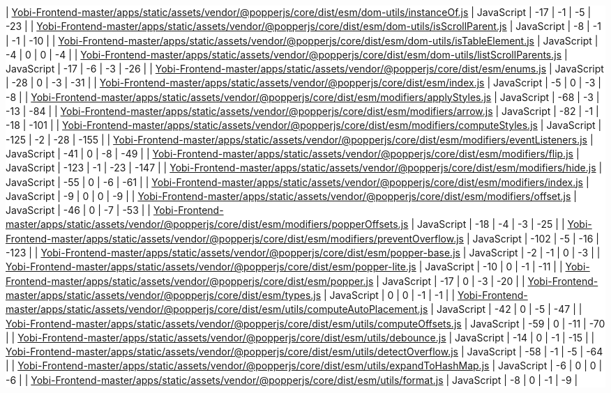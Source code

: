 | [Yobi-Frontend-master/apps/static/assets/vendor/@popperjs/core/dist/esm/dom-utils/instanceOf.js](/Yobi-Frontend-master/apps/static/assets/vendor/@popperjs/core/dist/esm/dom-utils/instanceOf.js) | JavaScript | -17 | -1 | -5 | -23 |
| [Yobi-Frontend-master/apps/static/assets/vendor/@popperjs/core/dist/esm/dom-utils/isScrollParent.js](/Yobi-Frontend-master/apps/static/assets/vendor/@popperjs/core/dist/esm/dom-utils/isScrollParent.js) | JavaScript | -8 | -1 | -1 | -10 |
| [Yobi-Frontend-master/apps/static/assets/vendor/@popperjs/core/dist/esm/dom-utils/isTableElement.js](/Yobi-Frontend-master/apps/static/assets/vendor/@popperjs/core/dist/esm/dom-utils/isTableElement.js) | JavaScript | -4 | 0 | 0 | -4 |
| [Yobi-Frontend-master/apps/static/assets/vendor/@popperjs/core/dist/esm/dom-utils/listScrollParents.js](/Yobi-Frontend-master/apps/static/assets/vendor/@popperjs/core/dist/esm/dom-utils/listScrollParents.js) | JavaScript | -17 | -6 | -3 | -26 |
| [Yobi-Frontend-master/apps/static/assets/vendor/@popperjs/core/dist/esm/enums.js](/Yobi-Frontend-master/apps/static/assets/vendor/@popperjs/core/dist/esm/enums.js) | JavaScript | -28 | 0 | -3 | -31 |
| [Yobi-Frontend-master/apps/static/assets/vendor/@popperjs/core/dist/esm/index.js](/Yobi-Frontend-master/apps/static/assets/vendor/@popperjs/core/dist/esm/index.js) | JavaScript | -5 | 0 | -3 | -8 |
| [Yobi-Frontend-master/apps/static/assets/vendor/@popperjs/core/dist/esm/modifiers/applyStyles.js](/Yobi-Frontend-master/apps/static/assets/vendor/@popperjs/core/dist/esm/modifiers/applyStyles.js) | JavaScript | -68 | -3 | -13 | -84 |
| [Yobi-Frontend-master/apps/static/assets/vendor/@popperjs/core/dist/esm/modifiers/arrow.js](/Yobi-Frontend-master/apps/static/assets/vendor/@popperjs/core/dist/esm/modifiers/arrow.js) | JavaScript | -82 | -1 | -18 | -101 |
| [Yobi-Frontend-master/apps/static/assets/vendor/@popperjs/core/dist/esm/modifiers/computeStyles.js](/Yobi-Frontend-master/apps/static/assets/vendor/@popperjs/core/dist/esm/modifiers/computeStyles.js) | JavaScript | -125 | -2 | -28 | -155 |
| [Yobi-Frontend-master/apps/static/assets/vendor/@popperjs/core/dist/esm/modifiers/eventListeners.js](/Yobi-Frontend-master/apps/static/assets/vendor/@popperjs/core/dist/esm/modifiers/eventListeners.js) | JavaScript | -41 | 0 | -8 | -49 |
| [Yobi-Frontend-master/apps/static/assets/vendor/@popperjs/core/dist/esm/modifiers/flip.js](/Yobi-Frontend-master/apps/static/assets/vendor/@popperjs/core/dist/esm/modifiers/flip.js) | JavaScript | -123 | -1 | -23 | -147 |
| [Yobi-Frontend-master/apps/static/assets/vendor/@popperjs/core/dist/esm/modifiers/hide.js](/Yobi-Frontend-master/apps/static/assets/vendor/@popperjs/core/dist/esm/modifiers/hide.js) | JavaScript | -55 | 0 | -6 | -61 |
| [Yobi-Frontend-master/apps/static/assets/vendor/@popperjs/core/dist/esm/modifiers/index.js](/Yobi-Frontend-master/apps/static/assets/vendor/@popperjs/core/dist/esm/modifiers/index.js) | JavaScript | -9 | 0 | 0 | -9 |
| [Yobi-Frontend-master/apps/static/assets/vendor/@popperjs/core/dist/esm/modifiers/offset.js](/Yobi-Frontend-master/apps/static/assets/vendor/@popperjs/core/dist/esm/modifiers/offset.js) | JavaScript | -46 | 0 | -7 | -53 |
| [Yobi-Frontend-master/apps/static/assets/vendor/@popperjs/core/dist/esm/modifiers/popperOffsets.js](/Yobi-Frontend-master/apps/static/assets/vendor/@popperjs/core/dist/esm/modifiers/popperOffsets.js) | JavaScript | -18 | -4 | -3 | -25 |
| [Yobi-Frontend-master/apps/static/assets/vendor/@popperjs/core/dist/esm/modifiers/preventOverflow.js](/Yobi-Frontend-master/apps/static/assets/vendor/@popperjs/core/dist/esm/modifiers/preventOverflow.js) | JavaScript | -102 | -5 | -16 | -123 |
| [Yobi-Frontend-master/apps/static/assets/vendor/@popperjs/core/dist/esm/popper-base.js](/Yobi-Frontend-master/apps/static/assets/vendor/@popperjs/core/dist/esm/popper-base.js) | JavaScript | -2 | -1 | 0 | -3 |
| [Yobi-Frontend-master/apps/static/assets/vendor/@popperjs/core/dist/esm/popper-lite.js](/Yobi-Frontend-master/apps/static/assets/vendor/@popperjs/core/dist/esm/popper-lite.js) | JavaScript | -10 | 0 | -1 | -11 |
| [Yobi-Frontend-master/apps/static/assets/vendor/@popperjs/core/dist/esm/popper.js](/Yobi-Frontend-master/apps/static/assets/vendor/@popperjs/core/dist/esm/popper.js) | JavaScript | -17 | 0 | -3 | -20 |
| [Yobi-Frontend-master/apps/static/assets/vendor/@popperjs/core/dist/esm/types.js](/Yobi-Frontend-master/apps/static/assets/vendor/@popperjs/core/dist/esm/types.js) | JavaScript | 0 | 0 | -1 | -1 |
| [Yobi-Frontend-master/apps/static/assets/vendor/@popperjs/core/dist/esm/utils/computeAutoPlacement.js](/Yobi-Frontend-master/apps/static/assets/vendor/@popperjs/core/dist/esm/utils/computeAutoPlacement.js) | JavaScript | -42 | 0 | -5 | -47 |
| [Yobi-Frontend-master/apps/static/assets/vendor/@popperjs/core/dist/esm/utils/computeOffsets.js](/Yobi-Frontend-master/apps/static/assets/vendor/@popperjs/core/dist/esm/utils/computeOffsets.js) | JavaScript | -59 | 0 | -11 | -70 |
| [Yobi-Frontend-master/apps/static/assets/vendor/@popperjs/core/dist/esm/utils/debounce.js](/Yobi-Frontend-master/apps/static/assets/vendor/@popperjs/core/dist/esm/utils/debounce.js) | JavaScript | -14 | 0 | -1 | -15 |
| [Yobi-Frontend-master/apps/static/assets/vendor/@popperjs/core/dist/esm/utils/detectOverflow.js](/Yobi-Frontend-master/apps/static/assets/vendor/@popperjs/core/dist/esm/utils/detectOverflow.js) | JavaScript | -58 | -1 | -5 | -64 |
| [Yobi-Frontend-master/apps/static/assets/vendor/@popperjs/core/dist/esm/utils/expandToHashMap.js](/Yobi-Frontend-master/apps/static/assets/vendor/@popperjs/core/dist/esm/utils/expandToHashMap.js) | JavaScript | -6 | 0 | 0 | -6 |
| [Yobi-Frontend-master/apps/static/assets/vendor/@popperjs/core/dist/esm/utils/format.js](/Yobi-Frontend-master/apps/static/assets/vendor/@popperjs/core/dist/esm/utils/format.js) | JavaScript | -8 | 0 | -1 | -9 |